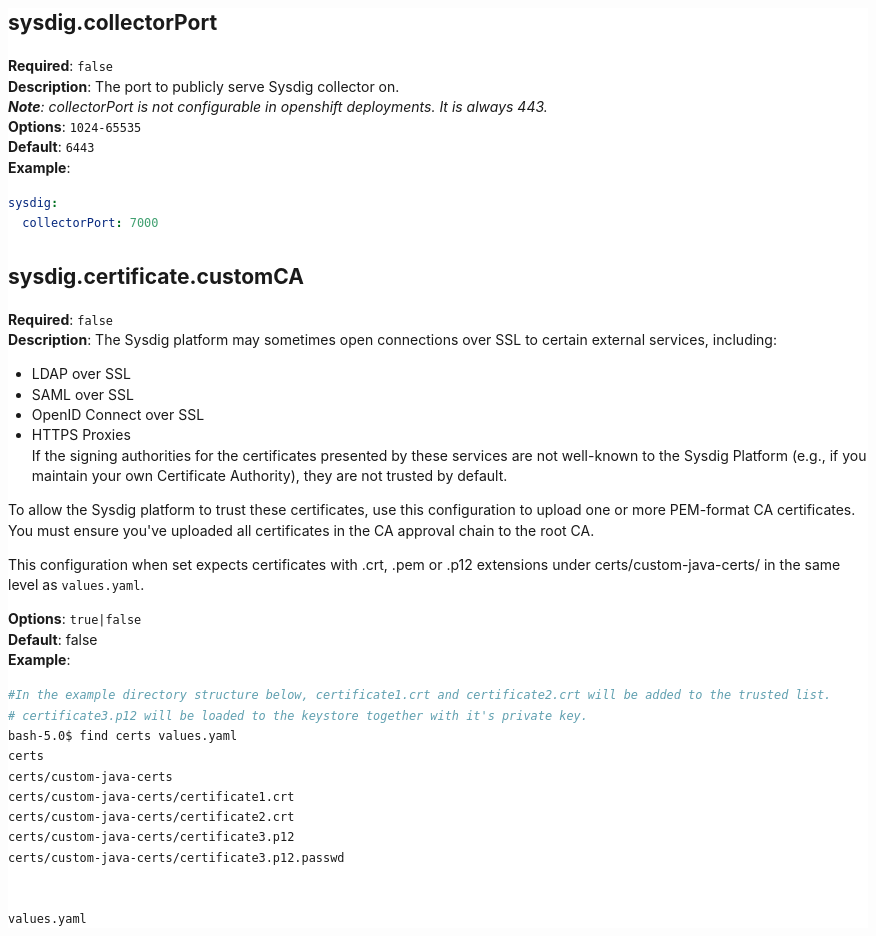 ## **sysdig.collectorPort**
**Required**: `false`<br>
**Description**: The port to publicly serve Sysdig collector on.<br>
_**Note**: collectorPort is not configurable in openshift deployments. It is always 443._<br>
**Options**: `1024-65535`<br>
**Default**: `6443` <br>
**Example**:

```yaml
sysdig:
  collectorPort: 7000
```

## **sysdig.certificate.customCA**
**Required**: `false`<br>
**Description**:
The Sysdig platform may sometimes open connections over SSL to certain external services, including:
 - LDAP over SSL
 - SAML over SSL
 - OpenID Connect over SSL
 - HTTPS Proxies<br>
If the signing authorities for the certificates presented by these services are not well-known to the Sysdig Platform 
   (e.g., if you maintain your own Certificate Authority), they are not trusted by default.

To allow the Sysdig platform to trust these certificates, use this configuration to upload one or more 
PEM-format CA certificates. You must ensure you've uploaded all certificates in the CA approval chain to the root CA.

This configuration when set expects certificates with .crt, .pem or .p12 extensions under certs/custom-java-certs/ 
in the same level as `values.yaml`.<br>

**Options**: `true|false`<br>
**Default**: false<br>
**Example**:

```bash
#In the example directory structure below, certificate1.crt and certificate2.crt will be added to the trusted list.
# certificate3.p12 will be loaded to the keystore together with it's private key.
bash-5.0$ find certs values.yaml
certs
certs/custom-java-certs
certs/custom-java-certs/certificate1.crt
certs/custom-java-certs/certificate2.crt
certs/custom-java-certs/certificate3.p12
certs/custom-java-certs/certificate3.p12.passwd


values.yaml
```
